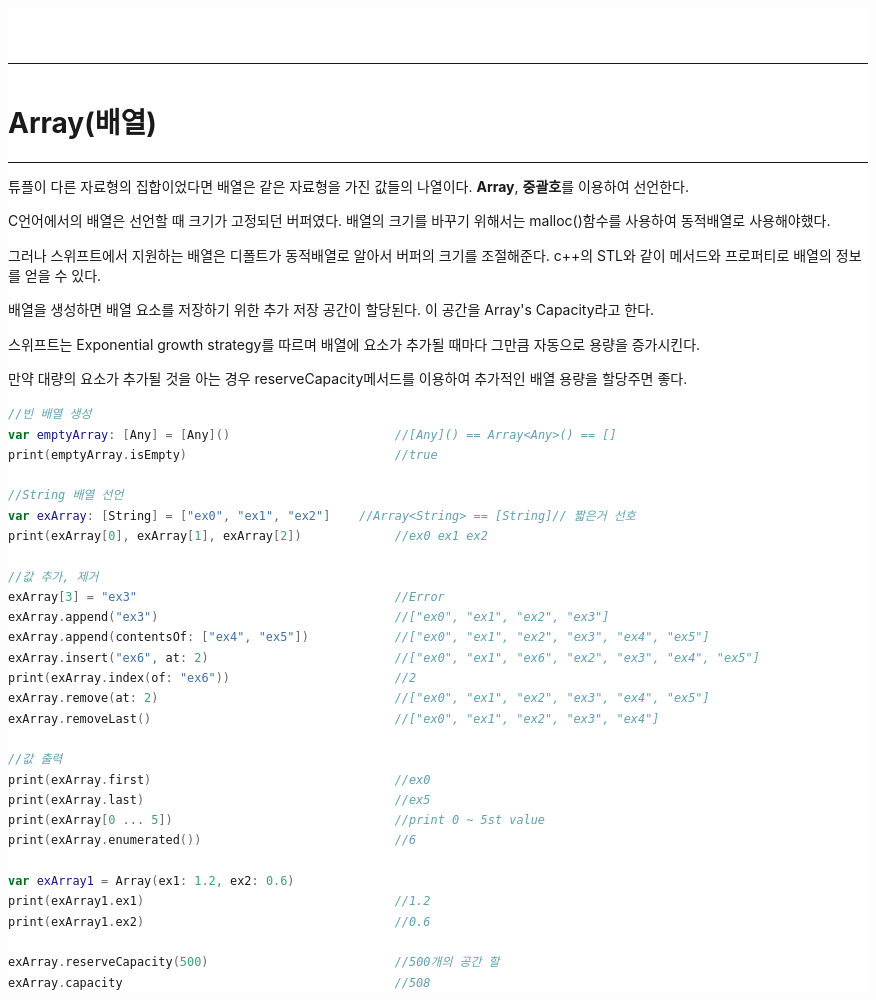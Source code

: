 ```swift
```


<br />
<br />

---

# Array(배열)

---

튜플이 다른 자료형의 집합이었다면 배열은 같은 자료형을 가진 값들의 나열이다. **Array**, **중괄호**를 이용하여 선언한다.

C언어에서의 배열은 선언할 때 크기가 고정되던 버퍼였다. 배열의 크기를 바꾸기 위해서는 malloc()함수를 사용하여 동적배열로 사용해야했다.

그러나 스위프트에서 지원하는 배열은 디폴트가 동적배열로 알아서 버퍼의 크기를 조절해준다. c++의 STL와 같이 메서드와 프로퍼티로 배열의 정보를 얻을 수 있다.

배열을 생성하면 배열 요소를 저장하기 위한 추가 저장 공간이 할당된다. 이 공간을 Array's Capacity라고 한다.

스위프트는 Exponential growth strategy를 따르며 배열에 요소가 추가될 때마다 그만큼 자동으로 용량을 증가시킨다.

만약 대량의 요소가 추가될 것을 아는 경우 reserveCapacity메서드를 이용하여 추가적인 배열 용량을 할당주면 좋다.



```swift
//빈 배열 생성
var emptyArray: [Any] = [Any]()                       //[Any]() == Array<Any>() == []
print(emptyArray.isEmpty)                             //true

//String 배열 선언
var exArray: [String] = ["ex0", "ex1", "ex2"]    //Array<String> == [String]// 짧은거 선호
print(exArray[0], exArray[1], exArray[2])             //ex0 ex1 ex2

//값 추가, 제거
exArray[3] = "ex3"                                    //Error
exArray.append("ex3")                                 //["ex0", "ex1", "ex2", "ex3"]
exArray.append(contentsOf: ["ex4", "ex5"])            //["ex0", "ex1", "ex2", "ex3", "ex4", "ex5"]
exArray.insert("ex6", at: 2)                          //["ex0", "ex1", "ex6", "ex2", "ex3", "ex4", "ex5"]
print(exArray.index(of: "ex6"))                       //2
exArray.remove(at: 2)                                 //["ex0", "ex1", "ex2", "ex3", "ex4", "ex5"]
exArray.removeLast()                                  //["ex0", "ex1", "ex2", "ex3", "ex4"] 

//값 출력
print(exArray.first)                                  //ex0
print(exArray.last)                                   //ex5
print(exArray[0 ... 5])                               //print 0 ~ 5st value
print(exArray.enumerated())                           //6

var exArray1 = Array(ex1: 1.2, ex2: 0.6)
print(exArray1.ex1)                                   //1.2
print(exArray1.ex2)                                   //0.6

exArray.reserveCapacity(500)                          //500개의 공간 할
exArray.capacity                                      //508
```

